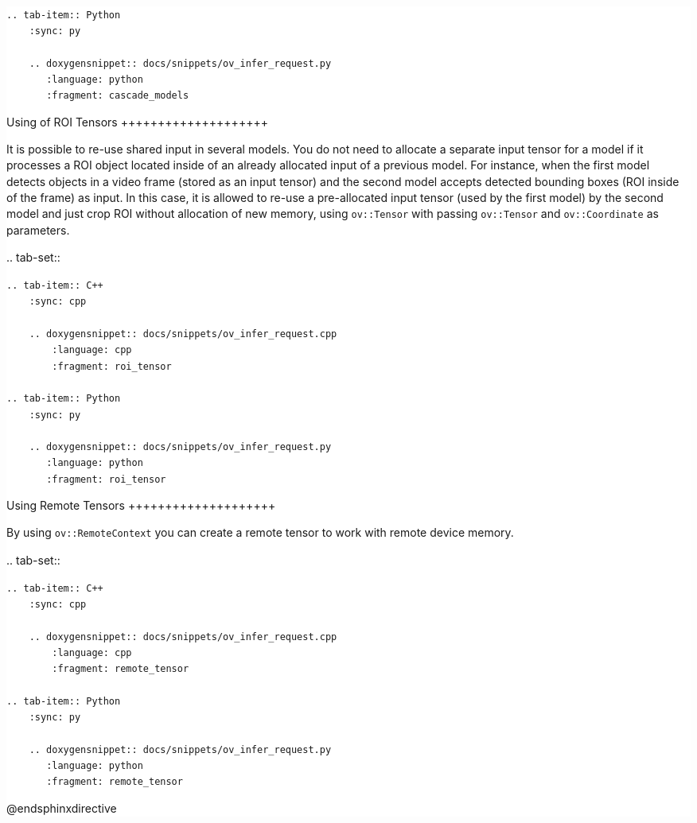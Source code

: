     .. tab-item:: Python
        :sync: py

        .. doxygensnippet:: docs/snippets/ov_infer_request.py
           :language: python
           :fragment: cascade_models


Using of ROI Tensors
++++++++++++++++++++

It is possible to re-use shared input in several models. You do not need to allocate a separate input tensor for a model if it processes a ROI object located inside of an already allocated input of a previous model. For instance, when the first model detects objects in a video frame (stored as an input tensor) and the second model accepts detected bounding boxes (ROI inside of the frame) as input. In this case, it is allowed to re-use a pre-allocated input tensor (used by the first model) by the second model and just crop ROI without allocation of new memory, using ``ov::Tensor`` with passing ``ov::Tensor`` and ``ov::Coordinate`` as parameters.


.. tab-set::

    .. tab-item:: C++
        :sync: cpp

        .. doxygensnippet:: docs/snippets/ov_infer_request.cpp
            :language: cpp
            :fragment: roi_tensor

    .. tab-item:: Python
        :sync: py

        .. doxygensnippet:: docs/snippets/ov_infer_request.py
           :language: python
           :fragment: roi_tensor


Using Remote Tensors
++++++++++++++++++++

By using ``ov::RemoteContext`` you can create a remote tensor to work with remote device memory.


.. tab-set::

    .. tab-item:: C++
        :sync: cpp

        .. doxygensnippet:: docs/snippets/ov_infer_request.cpp
            :language: cpp
            :fragment: remote_tensor

    .. tab-item:: Python
        :sync: py

        .. doxygensnippet:: docs/snippets/ov_infer_request.py
           :language: python
           :fragment: remote_tensor


@endsphinxdirective
